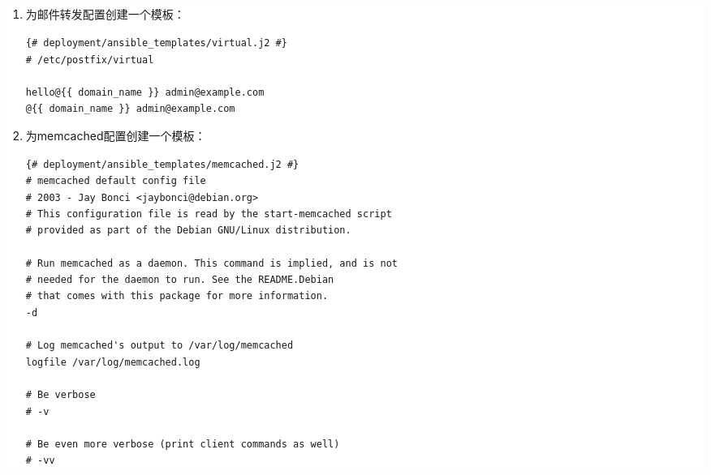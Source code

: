1.  为邮件转发配置创建一个模板：  


    ```
    {# deployment/ansible_templates/virtual.j2 #}
    # /etc/postfix/virtual

    hello@{{ domain_name }} admin@example.com 
    @{{ domain_name }} admin@example.com
    ```

1.  为memcached配置创建一个模板：  


    ```
    {# deployment/ansible_templates/memcached.j2 #}
    # memcached default config file
    # 2003 - Jay Bonci <jaybonci@debian.org>
    # This configuration file is read by the start-memcached script 
    # provided as part of the Debian GNU/Linux distribution.

    # Run memcached as a daemon. This command is implied, and is not 
    # needed for the daemon to run. See the README.Debian 
    # that comes with this package for more information.
    -d

    # Log memcached's output to /var/log/memcached
    logfile /var/log/memcached.log

    # Be verbose
    # -v

    # Be even more verbose (print client commands as well)
    # -vv
